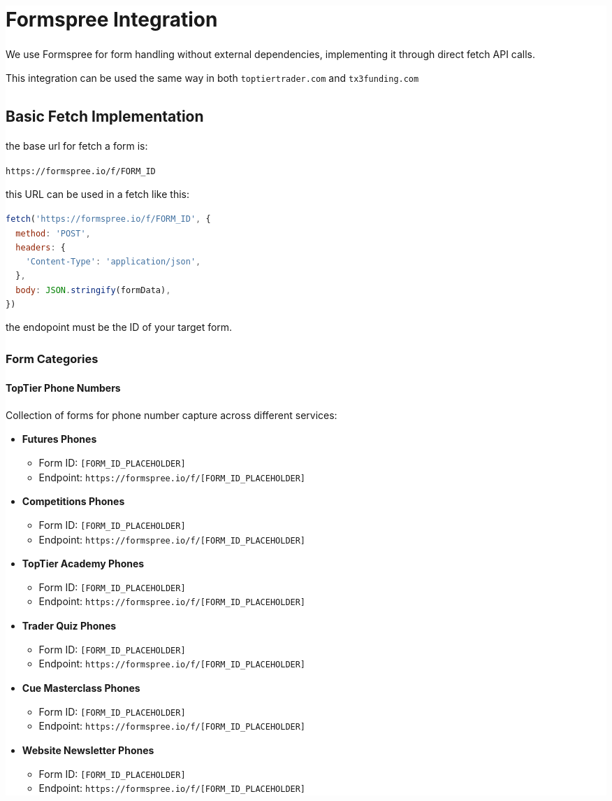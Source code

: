 # Formspree Integration

We use Formspree for form handling without external dependencies, implementing it through direct fetch API calls.

This integration can be used the same way in both ```toptiertrader.com``` and ```tx3funding.com```

## Basic Fetch Implementation

the base url for fetch a form is:

```
https://formspree.io/f/FORM_ID
```

this URL can be used in a fetch like this:

```jsx
fetch('https://formspree.io/f/FORM_ID', {
  method: 'POST',
  headers: {
    'Content-Type': 'application/json',
  },
  body: JSON.stringify(formData),
})
```

the endopoint must be the ID of your target form.

### Form Categories

#### TopTier Phone Numbers
Collection of forms for phone number capture across different services:

- **Futures Phones**
  - Form ID: `[FORM_ID_PLACEHOLDER]`
  - Endpoint: `https://formspree.io/f/[FORM_ID_PLACEHOLDER]`

- **Competitions Phones**
  - Form ID: `[FORM_ID_PLACEHOLDER]`
  - Endpoint: `https://formspree.io/f/[FORM_ID_PLACEHOLDER]`

- **TopTier Academy Phones**
  - Form ID: `[FORM_ID_PLACEHOLDER]`
  - Endpoint: `https://formspree.io/f/[FORM_ID_PLACEHOLDER]`

- **Trader Quiz Phones**
  - Form ID: `[FORM_ID_PLACEHOLDER]`
  - Endpoint: `https://formspree.io/f/[FORM_ID_PLACEHOLDER]`

- **Cue Masterclass Phones**
  - Form ID: `[FORM_ID_PLACEHOLDER]`
  - Endpoint: `https://formspree.io/f/[FORM_ID_PLACEHOLDER]`

- **Website Newsletter Phones**
  - Form ID: `[FORM_ID_PLACEHOLDER]`
  - Endpoint: `https://formspree.io/f/[FORM_ID_PLACEHOLDER]`
